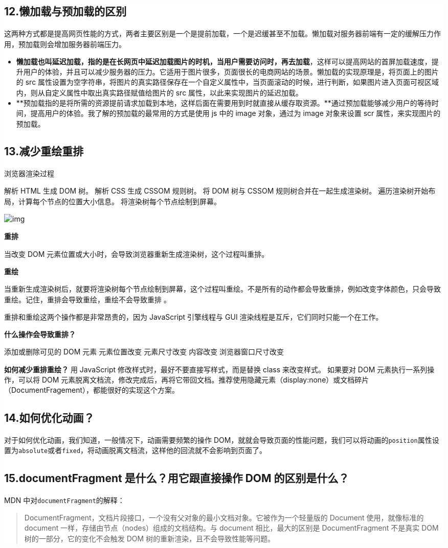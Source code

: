 ## 12.懒加载与预加载的区别

这两种方式都是提高网页性能的方式，两者主要区别是一个是提前加载，一个是迟缓甚至不加载。懒加载对服务器前端有一定的缓解压力作用，预加载则会增加服务器前端压力。

- **懒加载也叫延迟加载，指的是在长网页中延迟加载图片的时机，当用户需要访问时，再去加载**，这样可以提高网站的首屏加载速度，提升用户的体验，并且可以减少服务器的压力。它适用于图片很多，页面很长的电商网站的场景。懒加载的实现原理是，将页面上的图片的 src 属性设置为空字符串，将图片的真实路径保存在一个自定义属性中，当页面滚动的时候，进行判断，如果图片进入页面可视区域内，则从自定义属性中取出真实路径赋值给图片的 src 属性，以此来实现图片的延迟加载。
- **预加载指的是将所需的资源提前请求加载到本地，这样后面在需要用到时就直接从缓存取资源。**通过预加载能够减少用户的等待时间，提高用户的体验。我了解的预加载的最常用的方式是使用 js 中的 image 对象，通过为 image 对象来设置 scr 属性，来实现图片的预加载。

## 13.减少重绘重排

浏览器渲染过程

解析 HTML 生成 DOM 树。
解析 CSS 生成 CSSOM 规则树。
将 DOM 树与 CSSOM 规则树合并在一起生成渲染树。
遍历渲染树开始布局，计算每个节点的位置大小信息。
将渲染树每个节点绘制到屏幕。

![img](https://pic4.zhimg.com/80/v2-72bd4270037cd646b1f0b2c2823eb2e3_1440w.webp)

**重排**

当改变 DOM 元素位置或大小时，会导致浏览器重新生成渲染树，这个过程叫重排。

**重绘**

当重新生成渲染树后，就要将渲染树每个节点绘制到屏幕，这个过程叫重绘。不是所有的动作都会导致重排，例如改变字体颜色，只会导致重绘。记住，重排会导致重绘，重绘不会导致重排 。

重排和重绘这两个操作都是非常昂贵的，因为 JavaScript 引擎线程与 GUI 渲染线程是互斥，它们同时只能一个在工作。

**什么操作会导致重排？**

添加或删除可见的 DOM 元素
元素位置改变
元素尺寸改变
内容改变
浏览器窗口尺寸改变

**如何减少重排重绘？**
用 JavaScript 修改样式时，最好不要直接写样式，而是替换 class 来改变样式。
如果要对 DOM 元素执行一系列操作，可以将 DOM 元素脱离文档流，修改完成后，再将它带回文档。推荐使用隐藏元素（display:none）或文档碎片（DocumentFragement），都能很好的实现这个方案。

## 14.如何优化动画？

对于如何优化动画，我们知道，一般情况下，动画需要频繁的操作 DOM，就就会导致页面的性能问题，我们可以将动画的`position`属性设置为`absolute`或者`fixed`，将动画脱离文档流，这样他的回流就不会影响到页面了。

## 15.documentFragment 是什么？用它跟直接操作 DOM 的区别是什么？

MDN 中对`documentFragment`的解释：

> DocumentFragment，文档片段接口，一个没有父对象的最小文档对象。它被作为一个轻量版的 Document 使用，就像标准的 document 一样，存储由节点（nodes）组成的文档结构。与 document 相比，最大的区别是 DocumentFragment 不是真实 DOM 树的一部分，它的变化不会触发 DOM 树的重新渲染，且不会导致性能等问题。
